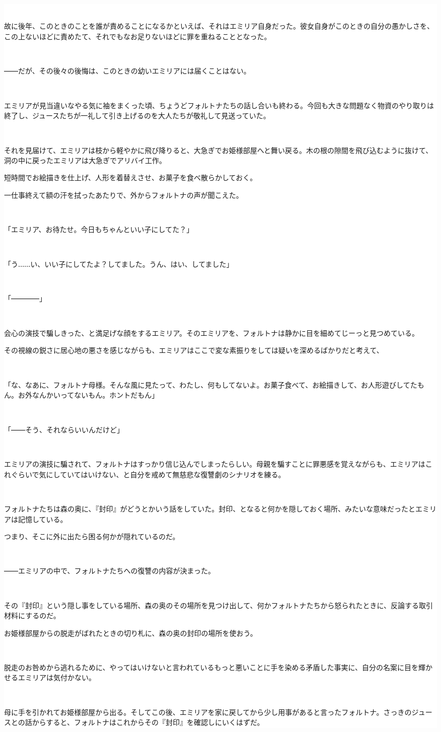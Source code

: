 　

故に後年、このときのことを誰が責めることになるかといえば、それはエミリア自身だった。彼女自身がこのときの自分の愚かしさを、この上ないほどに責めたて、それでもなお足りないほどに罪を重ねることとなった。

　

――だが、その後々の後悔は、このときの幼いエミリアには届くことはない。

　

エミリアが見当違いなやる気に袖をまくった頃、ちょうどフォルトナたちの話し合いも終わる。今回も大きな問題なく物資のやり取りは終了し、ジュースたちが一礼して引き上げるのを大人たちが敬礼して見送っていた。

　

それを見届けて、エミリアは枝から軽やかに飛び降りると、大急ぎでお姫様部屋へと舞い戻る。木の根の隙間を飛び込むように抜けて、洞の中に戻ったエミリアは大急ぎでアリバイ工作。

短時間でお絵描きを仕上げ、人形を着替えさせ、お菓子を食べ散らかしておく。

一仕事終えて額の汗を拭ったあたりで、外からフォルトナの声が聞こえた。

　

「エミリア、お待たせ。今日もちゃんといい子にしてた？」

　

「う……い、いい子にしてたよ？してました。うん、はい、してました」

　

「――――」

　

会心の演技で騙しきった、と満足げな顔をするエミリア。そのエミリアを、フォルトナは静かに目を細めてじーっと見つめている。

その視線の鋭さに居心地の悪さを感じながらも、エミリアはここで変な素振りをしては疑いを深めるばかりだと考えて、

　

「な、なあに、フォルトナ母様。そんな風に見たって、わたし、何もしてないよ。お菓子食べて、お絵描きして、お人形遊びしてたもん。お外なんかいってないもん。ホントだもん」

　

「――そう、それならいいんだけど」

　

エミリアの演技に騙されて、フォルトナはすっかり信じ込んでしまったらしい。母親を騙すことに罪悪感を覚えながらも、エミリアはこれぐらいで気にしていてはいけない、と自分を戒めて無慈悲な復讐劇のシナリオを練る。

　

フォルトナたちは森の奥に、『封印』がどうとかいう話をしていた。封印、となると何かを隠しておく場所、みたいな意味だったとエミリアは記憶している。

つまり、そこに外に出たら困る何かが隠れているのだ。

　

――エミリアの中で、フォルトナたちへの復讐の内容が決まった。

　

その『封印』という隠し事をしている場所、森の奥のその場所を見つけ出して、何かフォルトナたちから怒られたときに、反論する取引材料にするのだ。

お姫様部屋からの脱走がばれたときの切り札に、森の奥の封印の場所を使おう。

　

脱走のお咎めから逃れるために、やってはいけないと言われているもっと悪いことに手を染める矛盾した事実に、自分の名案に目を輝かせるエミリアは気付かない。

　

母に手を引かれてお姫様部屋から出る。そしてこの後、エミリアを家に戻してから少し用事があると言ったフォルトナ。さっきのジュースとの話からすると、フォルトナはこれからその『封印』を確認しにいくはずだ。

